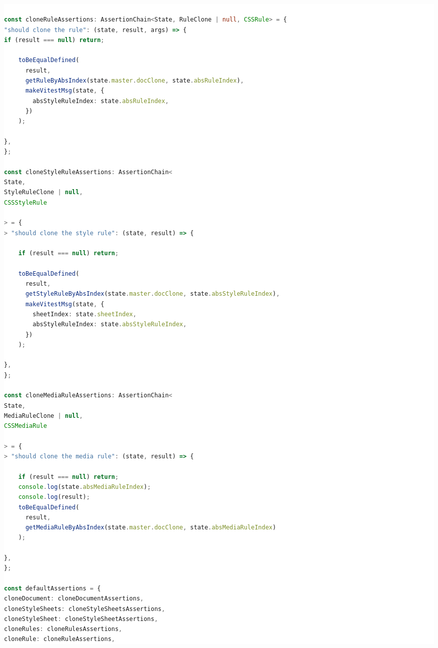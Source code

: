 ```ts

const cloneRuleAssertions: AssertionChain<State, RuleClone | null, CSSRule> = {
"should clone the rule": (state, result, args) => {
if (result === null) return;

    toBeEqualDefined(
      result,
      getRuleByAbsIndex(state.master.docClone, state.absRuleIndex),
      makeVitestMsg(state, {
        absStyleRuleIndex: state.absRuleIndex,
      })
    );

},
};

const cloneStyleRuleAssertions: AssertionChain<
State,
StyleRuleClone | null,
CSSStyleRule

> = {
> "should clone the style rule": (state, result) => {

    if (result === null) return;

    toBeEqualDefined(
      result,
      getStyleRuleByAbsIndex(state.master.docClone, state.absStyleRuleIndex),
      makeVitestMsg(state, {
        sheetIndex: state.sheetIndex,
        absStyleRuleIndex: state.absStyleRuleIndex,
      })
    );

},
};

const cloneMediaRuleAssertions: AssertionChain<
State,
MediaRuleClone | null,
CSSMediaRule

> = {
> "should clone the media rule": (state, result) => {

    if (result === null) return;
    console.log(state.absMediaRuleIndex);
    console.log(result);
    toBeEqualDefined(
      result,
      getMediaRuleByAbsIndex(state.master.docClone, state.absMediaRuleIndex)
    );

},
};

const defaultAssertions = {
cloneDocument: cloneDocumentAssertions,
cloneStyleSheets: cloneStyleSheetsAssertions,
cloneStyleSheet: cloneStyleSheetAssertions,
cloneRules: cloneRulesAssertions,
cloneRule: cloneRuleAssertions,
```